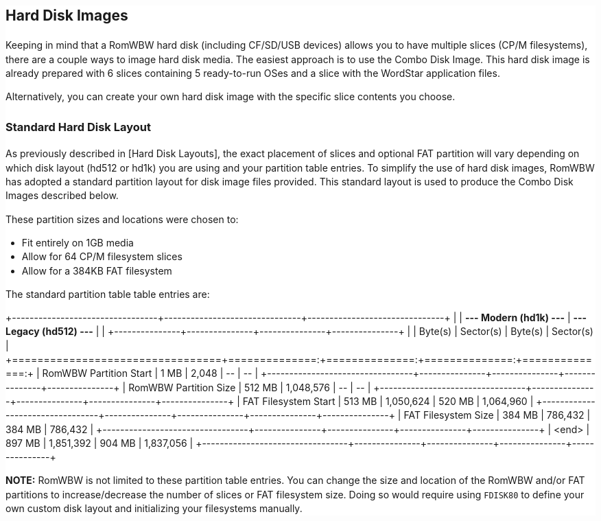 ## Hard Disk Images

Keeping in mind that a RomWBW hard disk (including CF/SD/USB devices)
allows you to have multiple slices (CP/M filesystems), there are a
couple ways to image hard disk media. The easiest approach is to 
use the Combo Disk Image.  This hard disk image is already prepared
with 6 slices containing 5 ready-to-run OSes and a slice with
the WordStar application files.  

Alternatively, you can create your own hard disk image with the specific
slice contents you choose.

### Standard Hard Disk Layout

As previously described in [Hard Disk Layouts], the exact placement of
slices and optional FAT partition will vary depending on which disk
layout (hd512 or hd1k) you are using and your partition table entries.
To simplify the use of hard disk images, RomWBW has adopted a standard
partition layout for disk image files provided.  This standard
layout is used to produce the Combo Disk Images described below.

These partition sizes and locations were chosen to:

- Fit entirely on 1GB media
- Allow for 64 CP/M filesystem slices
- Allow for a 384KB FAT filesystem

The standard partition table table entries are:

+---------------------------------+-------------------------------+-------------------------------+
|                                 | **--- Modern (hd1k) ---**     | **--- Legacy (hd512) ---**    |
|                                 +---------------+---------------+---------------+---------------+
|                                 | Byte(s)       | Sector(s)     | Byte(s)       | Sector(s)     |
+=================================+==============:+==============:+==============:+==============:+
| RomWBW Partition Start          | 1 MB          | 2,048         | --            | --            |
+---------------------------------+---------------+---------------+---------------+---------------+
| RomWBW Partition Size           | 512 MB        | 1,048,576     | --            | --            |
+---------------------------------+---------------+---------------+---------------+---------------+
| FAT Filesystem Start            | 513 MB        | 1,050,624     | 520 MB        | 1,064,960     |
+---------------------------------+---------------+---------------+---------------+---------------+
| FAT Filesystem Size             | 384 MB        | 786,432       | 384 MB        | 786,432       |
+---------------------------------+---------------+---------------+---------------+---------------+
| \<end\>                         | 897 MB        | 1,851,392     | 904 MB        | 1,837,056     |
+---------------------------------+---------------+---------------+---------------+---------------+

**NOTE:** RomWBW is not limited to these partition table entries.  You
can change the size and location of the RomWBW and/or FAT partitions to
increase/decrease the number of slices or FAT filesystem size.  Doing
so would require using `FDISK80` to define your own custom disk layout
and initializing your filesystems manually.
